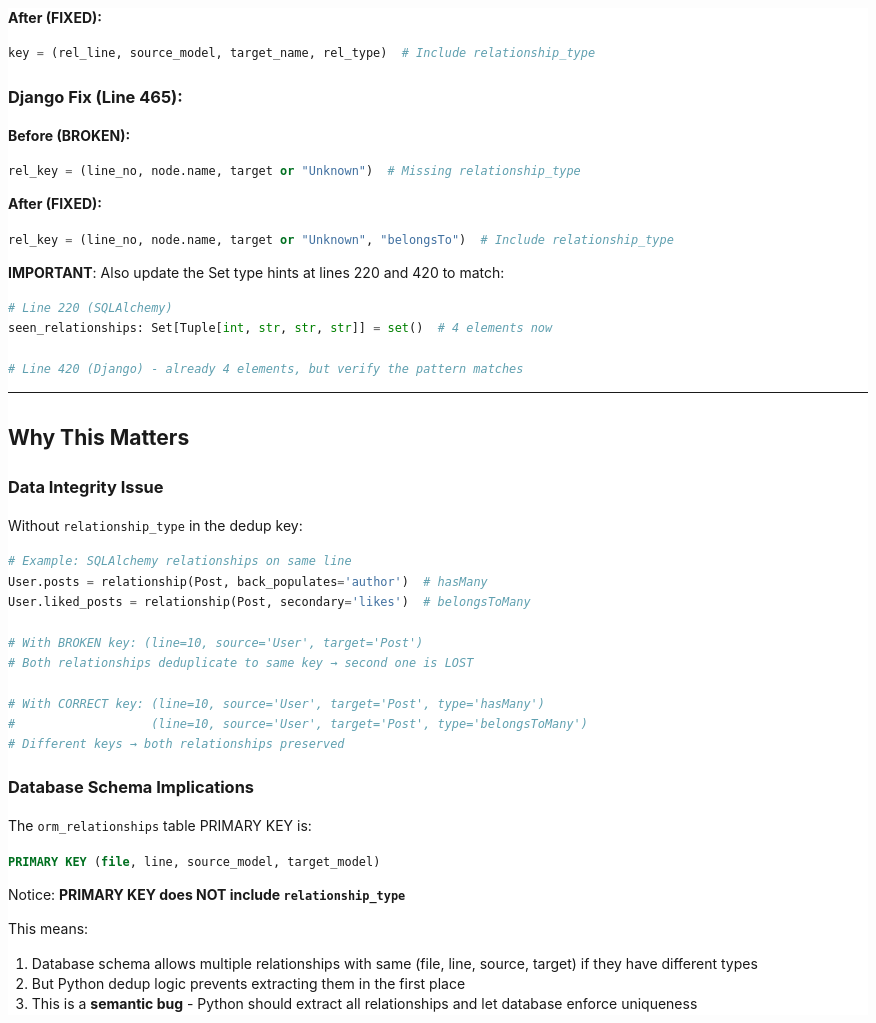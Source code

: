**After (FIXED):**
```python
key = (rel_line, source_model, target_name, rel_type)  # Include relationship_type
```

### Django Fix (Line 465):

**Before (BROKEN):**
```python
rel_key = (line_no, node.name, target or "Unknown")  # Missing relationship_type
```

**After (FIXED):**
```python
rel_key = (line_no, node.name, target or "Unknown", "belongsTo")  # Include relationship_type
```

**IMPORTANT**: Also update the Set type hints at lines 220 and 420 to match:
```python
# Line 220 (SQLAlchemy)
seen_relationships: Set[Tuple[int, str, str, str]] = set()  # 4 elements now

# Line 420 (Django) - already 4 elements, but verify the pattern matches
```

---

## Why This Matters

### Data Integrity Issue

Without `relationship_type` in the dedup key:

```python
# Example: SQLAlchemy relationships on same line
User.posts = relationship(Post, back_populates='author')  # hasMany
User.liked_posts = relationship(Post, secondary='likes')  # belongsToMany

# With BROKEN key: (line=10, source='User', target='Post')
# Both relationships deduplicate to same key → second one is LOST

# With CORRECT key: (line=10, source='User', target='Post', type='hasMany')
#                   (line=10, source='User', target='Post', type='belongsToMany')
# Different keys → both relationships preserved
```

### Database Schema Implications

The `orm_relationships` table PRIMARY KEY is:
```sql
PRIMARY KEY (file, line, source_model, target_model)
```

Notice: **PRIMARY KEY does NOT include `relationship_type`**

This means:
1. Database schema allows multiple relationships with same (file, line, source, target) if they have different types
2. But Python dedup logic prevents extracting them in the first place
3. This is a **semantic bug** - Python should extract all relationships and let database enforce uniqueness
